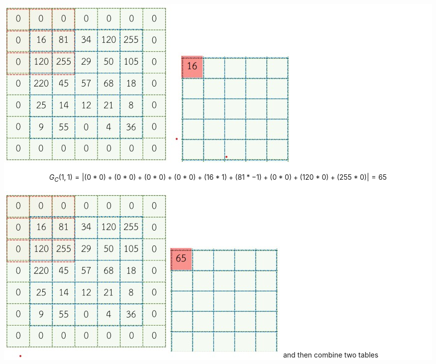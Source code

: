 ![plot](./src/gr1.jpg)![plot](./src/gr2.jpg)
```math
G_{C}(1,1)=|(0*0)+(0*0)+(0*0)+(0*0)+(16*1)+(81*-1)+(0*0)+(120*0)+(255*0)| = 65
```
![plot](./src/gc1.jpg)![plot](./src/gc2.jpg)
and then combine two tables 
```math
```